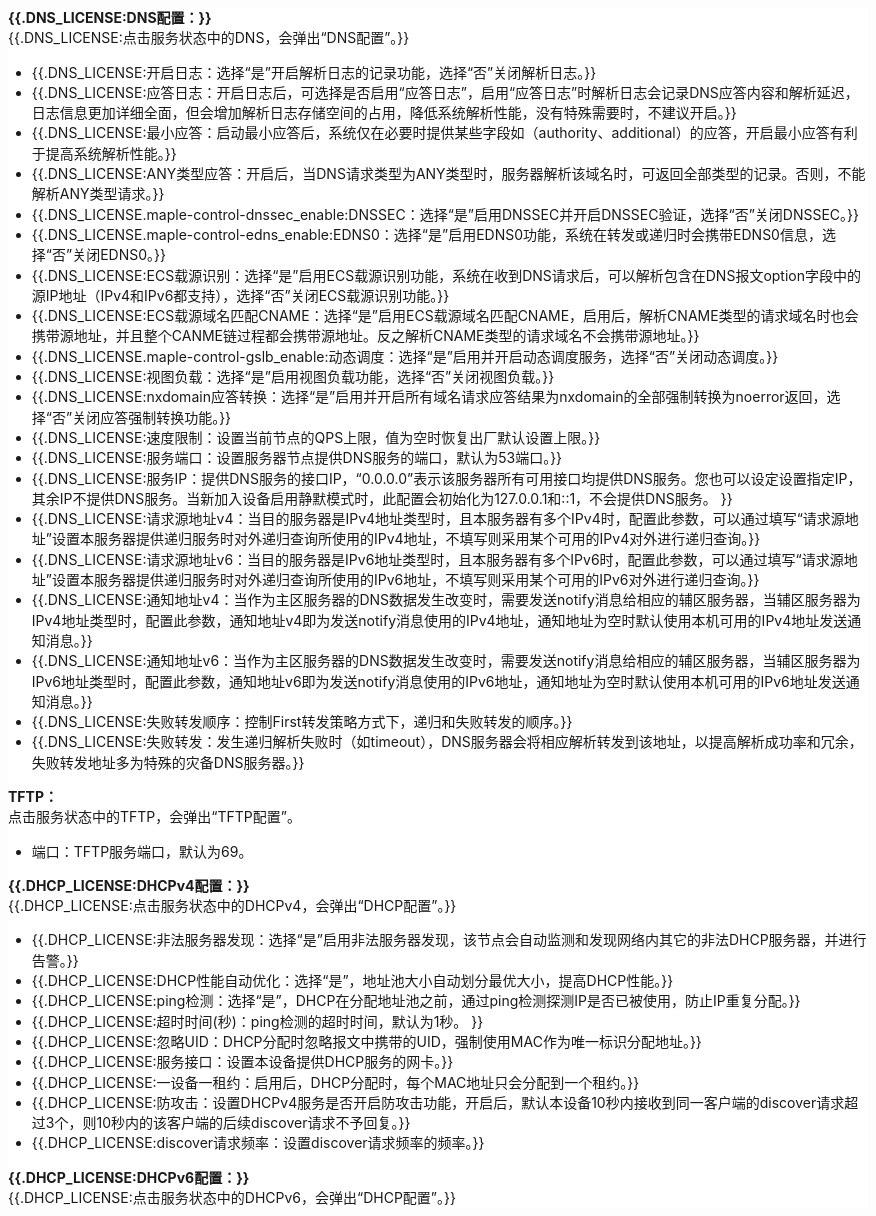 **{{.DNS_LICENSE:DNS配置：}}**  
{{.DNS_LICENSE:点击服务状态中的DNS，会弹出“DNS配置”。}}

- {{.DNS_LICENSE:开启日志：选择“是”开启解析日志的记录功能，选择“否”关闭解析日志。}}  
- {{.DNS_LICENSE:应答日志：开启日志后，可选择是否启用“应答日志”，启用“应答日志”时解析日志会记录DNS应答内容和解析延迟，日志信息更加详细全面，但会增加解析日志存储空间的占用，降低系统解析性能，没有特殊需要时，不建议开启。}}  
- {{.DNS_LICENSE:最小应答：启动最小应答后，系统仅在必要时提供某些字段如（authority、additional）的应答，开启最小应答有利于提高系统解析性能。}}  
- {{.DNS_LICENSE:ANY类型应答：开启后，当DNS请求类型为ANY类型时，服务器解析该域名时，可返回全部类型的记录。否则，不能解析ANY类型请求。}}  
- {{.DNS_LICENSE.maple-control-dnssec_enable:DNSSEC：选择“是”启用DNSSEC并开启DNSSEC验证，选择“否”关闭DNSSEC。}}  
- {{.DNS_LICENSE.maple-control-edns_enable:EDNS0：选择“是”启用EDNS0功能，系统在转发或递归时会携带EDNS0信息，选择“否”关闭EDNS0。}}  
- {{.DNS_LICENSE:ECS载源识别：选择“是”启用ECS载源识别功能，系统在收到DNS请求后，可以解析包含在DNS报文option字段中的源IP地址（IPv4和IPv6都支持），选择“否”关闭ECS载源识别功能。}}  
- {{.DNS_LICENSE:ECS载源域名匹配CNAME：选择“是”启用ECS载源域名匹配CNAME，启用后，解析CNAME类型的请求域名时也会携带源地址，并且整个CANME链过程都会携带源地址。反之解析CNAME类型的请求域名不会携带源地址。}}  
- {{.DNS_LICENSE.maple-control-gslb_enable:动态调度：选择“是”启用并开启动态调度服务，选择“否”关闭动态调度。}}  
- {{.DNS_LICENSE:视图负载：选择“是”启用视图负载功能，选择“否”关闭视图负载。}}  
- {{.DNS_LICENSE:nxdomain应答转换：选择“是”启用并开启所有域名请求应答结果为nxdomain的全部强制转换为noerror返回，选择“否”关闭应答强制转换功能。}}  
- {{.DNS_LICENSE:速度限制：设置当前节点的QPS上限，值为空时恢复出厂默认设置上限。}}  
- {{.DNS_LICENSE:服务端口：设置服务器节点提供DNS服务的端口，默认为53端口。}}  
- {{.DNS_LICENSE:服务IP：提供DNS服务的接口IP，“0.0.0.0”表示该服务器所有可用接口均提供DNS服务。您也可以设定设置指定IP，其余IP不提供DNS服务。当新加入设备启用静默模式时，此配置会初始化为127.0.0.1和::1，不会提供DNS服务。  }}
- {{.DNS_LICENSE:请求源地址v4：当目的服务器是IPv4地址类型时，且本服务器有多个IPv4时，配置此参数，可以通过填写“请求源地址”设置本服务器提供递归服务时对外递归查询所使用的IPv4地址，不填写则采用某个可用的IPv4对外进行递归查询。}}  
- {{.DNS_LICENSE:请求源地址v6：当目的服务器是IPv6地址类型时，且本服务器有多个IPv6时，配置此参数，可以通过填写“请求源地址”设置本服务器提供递归服务时对外递归查询所使用的IPv6地址，不填写则采用某个可用的IPv6对外进行递归查询。}}  
- {{.DNS_LICENSE:通知地址v4：当作为主区服务器的DNS数据发生改变时，需要发送notify消息给相应的辅区服务器，当辅区服务器为IPv4地址类型时，配置此参数，通知地址v4即为发送notify消息使用的IPv4地址，通知地址为空时默认使用本机可用的IPv4地址发送通知消息。}}  
- {{.DNS_LICENSE:通知地址v6：当作为主区服务器的DNS数据发生改变时，需要发送notify消息给相应的辅区服务器，当辅区服务器为IPv6地址类型时，配置此参数，通知地址v6即为发送notify消息使用的IPv6地址，通知地址为空时默认使用本机可用的IPv6地址发送通知消息。}}  
- {{.DNS_LICENSE:失败转发顺序：控制First转发策略方式下，递归和失败转发的顺序。}}  
- {{.DNS_LICENSE:失败转发：发生递归解析失败时（如timeout），DNS服务器会将相应解析转发到该地址，以提高解析成功率和冗余，失败转发地址多为特殊的灾备DNS服务器。}}  

**TFTP：**  
点击服务状态中的TFTP，会弹出“TFTP配置”。  

- 端口：TFTP服务端口，默认为69。  

**{{.DHCP_LICENSE:DHCPv4配置：}}**  
{{.DHCP_LICENSE:点击服务状态中的DHCPv4，会弹出“DHCP配置”。}}  

- {{.DHCP_LICENSE:非法服务器发现：选择“是”启用非法服务器发现，该节点会自动监测和发现网络内其它的非法DHCP服务器，并进行告警。}}  
- {{.DHCP_LICENSE:DHCP性能自动优化：选择“是”，地址池大小自动划分最优大小，提高DHCP性能。}}  
- {{.DHCP_LICENSE:ping检测：选择“是”，DHCP在分配地址池之前，通过ping检测探测IP是否已被使用，防止IP重复分配。}}  
- {{.DHCP_LICENSE:超时时间(秒)：ping检测的超时时间，默认为1秒。  }}
- {{.DHCP_LICENSE:忽略UID：DHCP分配时忽略报文中携带的UID，强制使用MAC作为唯一标识分配地址。}}  
- {{.DHCP_LICENSE:服务接口：设置本设备提供DHCP服务的网卡。}}  
- {{.DHCP_LICENSE:一设备一租约：启用后，DHCP分配时，每个MAC地址只会分配到一个租约。}}  
- {{.DHCP_LICENSE:防攻击：设置DHCPv4服务是否开启防攻击功能，开启后，默认本设备10秒内接收到同一客户端的discover请求超过3个，则10秒内的该客户端的后续discover请求不予回复。}}  
- {{.DHCP_LICENSE:discover请求频率：设置discover请求频率的频率。}}  

**{{.DHCP_LICENSE:DHCPv6配置：}}**  
{{.DHCP_LICENSE:点击服务状态中的DHCPv6，会弹出“DHCP配置”。}}  
